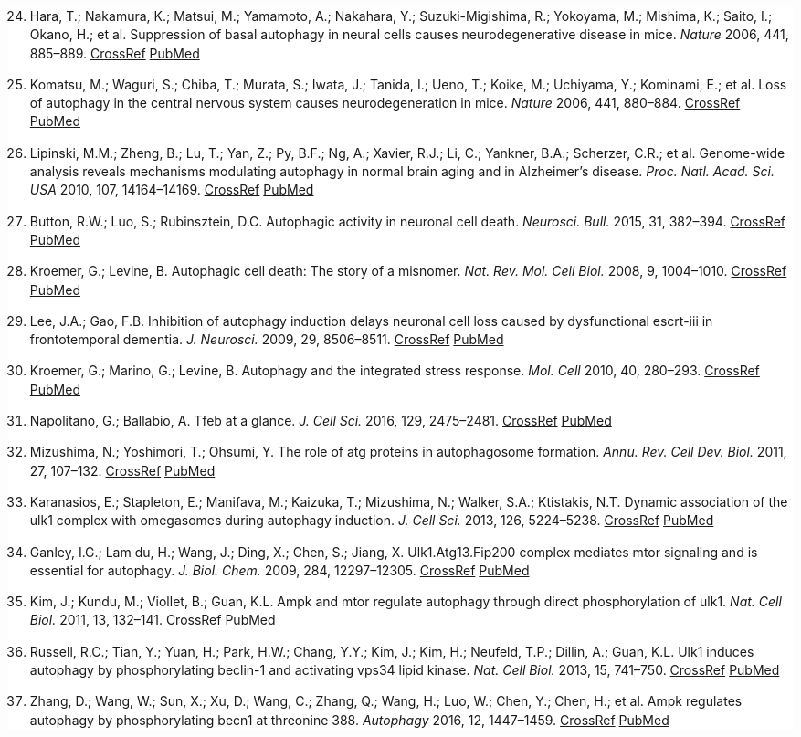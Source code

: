 24. Hara, T.; Nakamura, K.; Matsui, M.; Yamamoto, A.; Nakahara, Y.; Suzuki-Migishima, R.; Yokoyama, M.; Mishima, K.; Saito, I.; Okano, H.; et al. Suppression of basal autophagy in neural cells causes neurodegenerative disease in mice. *Nature* 2006, 441, 885–889. [CrossRef](https://doi.org/10.1038/nature04723) [PubMed](https://pubmed.ncbi.nlm.nih.gov/16625183)

25. Komatsu, M.; Waguri, S.; Chiba, T.; Murata, S.; Iwata, J.; Tanida, I.; Ueno, T.; Koike, M.; Uchiyama, Y.; Kominami, E.; et al. Loss of autophagy in the central nervous system causes neurodegeneration in mice. *Nature* 2006, 441, 880–884. [CrossRef](https://doi.org/10.1038/nature04723) [PubMed](https://pubmed.ncbi.nlm.nih.gov/16625182)

26. Lipinski, M.M.; Zheng, B.; Lu, T.; Yan, Z.; Py, B.F.; Ng, A.; Xavier, R.J.; Li, C.; Yankner, B.A.; Scherzer, C.R.; et al. Genome-wide analysis reveals mechanisms modulating autophagy in normal brain aging and in Alzheimer’s disease. *Proc. Natl. Acad. Sci. USA* 2010, 107, 14164–14169. [CrossRef](https://doi.org/10.1073/pnas.1009470107) [PubMed](https://pubmed.ncbi.nlm.nih.gov/20660704)

27. Button, R.W.; Luo, S.; Rubinsztein, D.C. Autophagic activity in neuronal cell death. *Neurosci. Bull.* 2015, 31, 382–394. [CrossRef](https://doi.org/10.1007/s12264-015-1505-6) [PubMed](https://pubmed.ncbi.nlm.nih.gov/25877398)

28. Kroemer, G.; Levine, B. Autophagic cell death: The story of a misnomer. *Nat. Rev. Mol. Cell Biol.* 2008, 9, 1004–1010. [CrossRef](https://doi.org/10.1038/nrm2529) [PubMed](https://pubmed.ncbi.nlm.nih.gov/18794877)

29. Lee, J.A.; Gao, F.B. Inhibition of autophagy induction delays neuronal cell loss caused by dysfunctional escrt-iii in frontotemporal dementia. *J. Neurosci.* 2009, 29, 8506–8511. [CrossRef](https://doi.org/10.1523/JNEUROSCI.0928-09.2009) [PubMed](https://pubmed.ncbi.nlm.nih.gov/19553457)

30. Kroemer, G.; Marino, G.; Levine, B. Autophagy and the integrated stress response. *Mol. Cell* 2010, 40, 280–293. [CrossRef](https://doi.org/10.1016/j.molcel.2010.10.003) [PubMed](https://pubmed.ncbi.nlm.nih.gov/21055989)

31. Napolitano, G.; Ballabio, A. Tfeb at a glance. *J. Cell Sci.* 2016, 129, 2475–2481. [CrossRef](https://doi.org/10.1242/jcs.183703) [PubMed](https://pubmed.ncbi.nlm.nih.gov/27381596)

32. Mizushima, N.; Yoshimori, T.; Ohsumi, Y. The role of atg proteins in autophagosome formation. *Annu. Rev. Cell Dev. Biol.* 2011, 27, 107–132. [CrossRef](https://doi.org/10.1146/annurev-cellbio-092910-154005) [PubMed](https://pubmed.ncbi.nlm.nih.gov/21774830)

33. Karanasios, E.; Stapleton, E.; Manifava, M.; Kaizuka, T.; Mizushima, N.; Walker, S.A.; Ktistakis, N.T. Dynamic association of the ulk1 complex with omegasomes during autophagy induction. *J. Cell Sci.* 2013, 126, 5224–5238. [CrossRef](https://doi.org/10.1242/jcs.131056) [PubMed](https://pubmed.ncbi.nlm.nih.gov/24009280)

34. Ganley, I.G.; Lam du, H.; Wang, J.; Ding, X.; Chen, S.; Jiang, X. Ulk1.Atg13.Fip200 complex mediates mtor signaling and is essential for autophagy. *J. Biol. Chem.* 2009, 284, 12297–12305. [CrossRef](https://doi.org/10.1074/jbc.M809585200) [PubMed](https://pubmed.ncbi.nlm.nih.gov/19240028)

35. Kim, J.; Kundu, M.; Viollet, B.; Guan, K.L. Ampk and mtor regulate autophagy through direct phosphorylation of ulk1. *Nat. Cell Biol.* 2011, 13, 132–141. [CrossRef](https://doi.org/10.1038/ncb2152) [PubMed](https://pubmed.ncbi.nlm.nih.gov/21186357)

36. Russell, R.C.; Tian, Y.; Yuan, H.; Park, H.W.; Chang, Y.Y.; Kim, J.; Kim, H.; Neufeld, T.P.; Dillin, A.; Guan, K.L. Ulk1 induces autophagy by phosphorylating beclin-1 and activating vps34 lipid kinase. *Nat. Cell Biol.* 2013, 15, 741–750. [CrossRef](https://doi.org/10.1038/ncb2757) [PubMed](https://pubmed.ncbi.nlm.nih.gov/23685596)

37. Zhang, D.; Wang, W.; Sun, X.; Xu, D.; Wang, C.; Zhang, Q.; Wang, H.; Luo, W.; Chen, Y.; Chen, H.; et al. Ampk regulates autophagy by phosphorylating becn1 at threonine 388. *Autophagy* 2016, 12, 1447–1459. [CrossRef](https://doi.org/10.1080/15548627.2016.1183188) [PubMed](https://pubmed.ncbi.nlm.nih.gov/27197283)
